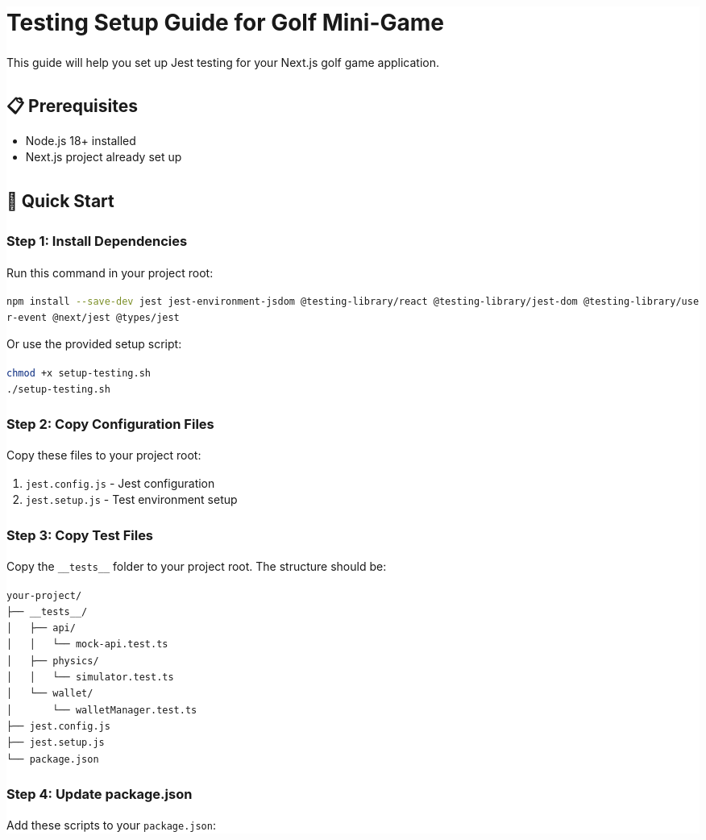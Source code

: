 # Testing Setup Guide for Golf Mini-Game

This guide will help you set up Jest testing for your Next.js golf game application.

## 📋 Prerequisites

- Node.js 18+ installed
- Next.js project already set up

## 🚀 Quick Start

### Step 1: Install Dependencies

Run this command in your project root:

```bash
npm install --save-dev jest jest-environment-jsdom @testing-library/react @testing-library/jest-dom @testing-library/user-event @next/jest @types/jest
```

Or use the provided setup script:
```bash
chmod +x setup-testing.sh
./setup-testing.sh
```

### Step 2: Copy Configuration Files

Copy these files to your project root:
1. `jest.config.js` - Jest configuration
2. `jest.setup.js` - Test environment setup

### Step 3: Copy Test Files

Copy the `__tests__` folder to your project root. The structure should be:
```
your-project/
├── __tests__/
│   ├── api/
│   │   └── mock-api.test.ts
│   ├── physics/
│   │   └── simulator.test.ts
│   └── wallet/
│       └── walletManager.test.ts
├── jest.config.js
├── jest.setup.js
└── package.json
```

### Step 4: Update package.json

Add these scripts to your `package.json`:
